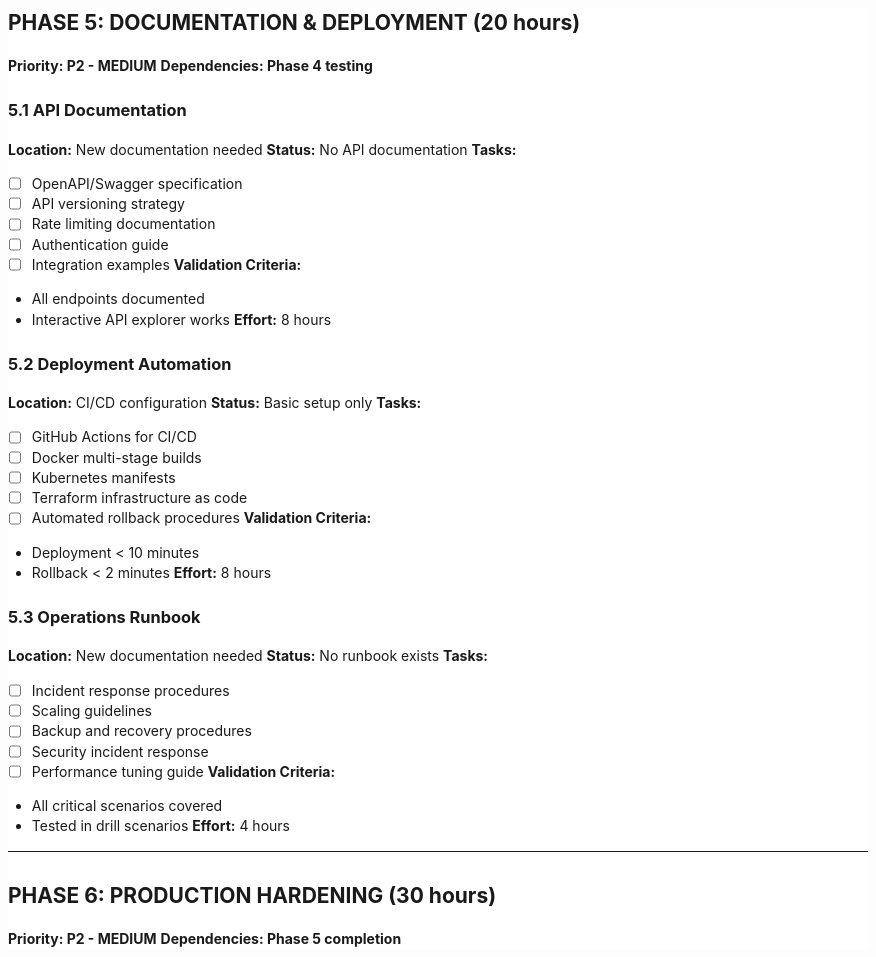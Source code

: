 
## PHASE 5: DOCUMENTATION & DEPLOYMENT (20 hours)
**Priority: P2 - MEDIUM**
**Dependencies: Phase 4 testing**

### 5.1 API Documentation
**Location:** New documentation needed
**Status:** No API documentation
**Tasks:**
- [ ] OpenAPI/Swagger specification
- [ ] API versioning strategy
- [ ] Rate limiting documentation
- [ ] Authentication guide
- [ ] Integration examples
**Validation Criteria:**
- All endpoints documented
- Interactive API explorer works
**Effort:** 8 hours

### 5.2 Deployment Automation
**Location:** CI/CD configuration
**Status:** Basic setup only
**Tasks:**
- [ ] GitHub Actions for CI/CD
- [ ] Docker multi-stage builds
- [ ] Kubernetes manifests
- [ ] Terraform infrastructure as code
- [ ] Automated rollback procedures
**Validation Criteria:**
- Deployment < 10 minutes
- Rollback < 2 minutes
**Effort:** 8 hours

### 5.3 Operations Runbook
**Location:** New documentation needed
**Status:** No runbook exists
**Tasks:**
- [ ] Incident response procedures
- [ ] Scaling guidelines
- [ ] Backup and recovery procedures
- [ ] Security incident response
- [ ] Performance tuning guide
**Validation Criteria:**
- All critical scenarios covered
- Tested in drill scenarios
**Effort:** 4 hours

---

## PHASE 6: PRODUCTION HARDENING (30 hours)
**Priority: P2 - MEDIUM**
**Dependencies: Phase 5 completion**
